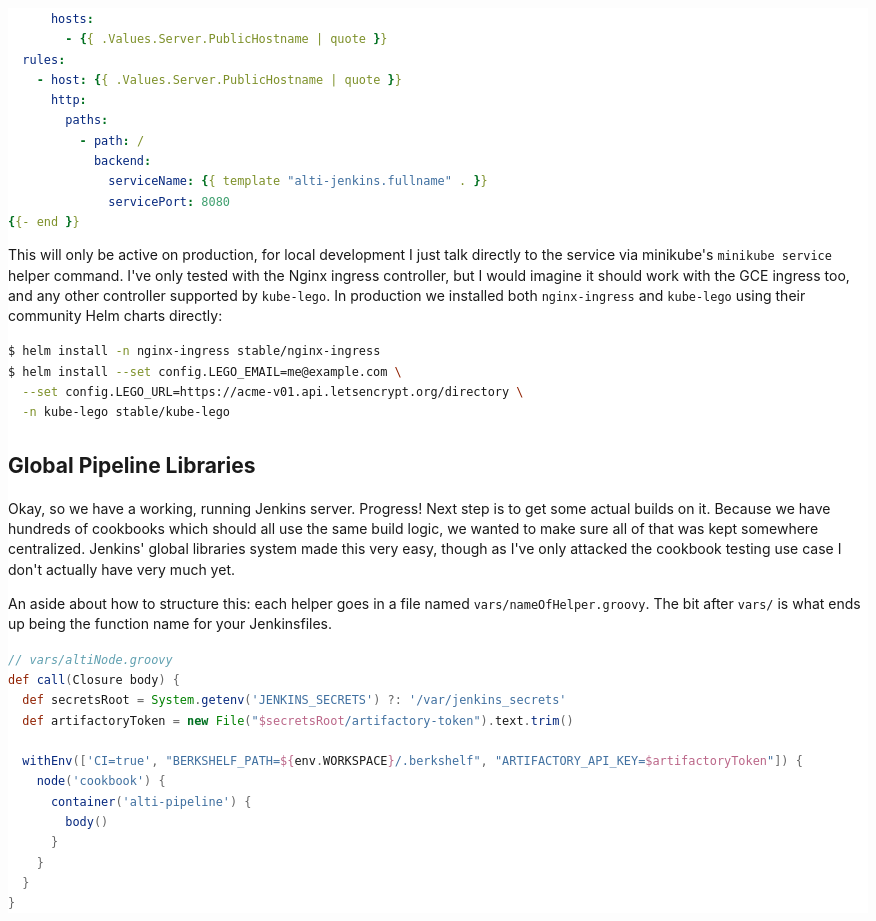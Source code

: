```yaml
      hosts:
        - {{ .Values.Server.PublicHostname | quote }}
  rules:
    - host: {{ .Values.Server.PublicHostname | quote }}
      http:
        paths:
          - path: /
            backend:
              serviceName: {{ template "alti-jenkins.fullname" . }}
              servicePort: 8080
{{- end }}
```

This will only be active on production, for local development I just talk
directly to the service via minikube's `minikube service` helper command. I've
only tested with the Nginx ingress controller, but I would imagine it should
work with the GCE ingress too, and any other controller supported by `kube-lego`.
In production we installed both `nginx-ingress` and `kube-lego` using
their community Helm charts directly:

```bash
$ helm install -n nginx-ingress stable/nginx-ingress
$ helm install --set config.LEGO_EMAIL=me@example.com \
  --set config.LEGO_URL=https://acme-v01.api.letsencrypt.org/directory \
  -n kube-lego stable/kube-lego
```

## Global Pipeline Libraries

Okay, so we have a working, running Jenkins server. Progress! Next step is to
get some actual builds on it. Because we have hundreds of cookbooks which should
all use the same build logic, we wanted to make sure all of that was kept
somewhere centralized. Jenkins' global libraries system made this very easy,
though as I've only attacked the cookbook testing use case I don't actually
have very much yet.

An aside about how to structure this: each helper goes in a file named
`vars/nameOfHelper.groovy`. The bit after `vars/` is what ends up being the
function name for your Jenkinsfiles.

```groovy
// vars/altiNode.groovy
def call(Closure body) {
  def secretsRoot = System.getenv('JENKINS_SECRETS') ?: '/var/jenkins_secrets'
  def artifactoryToken = new File("$secretsRoot/artifactory-token").text.trim()

  withEnv(['CI=true', "BERKSHELF_PATH=${env.WORKSPACE}/.berkshelf", "ARTIFACTORY_API_KEY=$artifactoryToken"]) {
    node('cookbook') {
      container('alti-pipeline') {
        body()
      }
    }
  }
}
```
